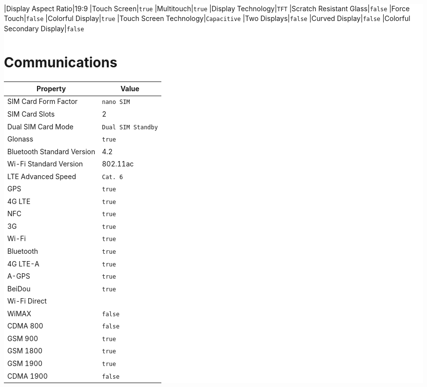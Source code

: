 |Display Aspect Ratio|19:9
|Touch Screen|`true`
|Multitouch|`true`
|Display Technology|`TFT`
|Scratch Resistant Glass|`false`
|Force Touch|`false`
|Colorful Display|`true`
|Touch Screen Technology|`Capacitive`
|Two Displays|`false`
|Curved Display|`false`
|Colorful Secondary Display|`false`
# Communications
|Property| Value |
|--------|-------|
|SIM Card Form Factor|`nano SIM`
|SIM Card Slots|2
|Dual SIM Card Mode|`Dual SIM Standby`
|Glonass|`true`
|Bluetooth Standard Version|4.2
|Wi-Fi Standard Version|802.11ac
|LTE Advanced Speed|`Cat. 6`
|GPS|`true`
|4G LTE|`true`
|NFC|`true`
|3G|`true`
|Wi-Fi|`true`
|Bluetooth|`true`
|4G LTE-A|`true`
|A-GPS|`true`
|BeiDou|`true`
|Wi-Fi Direct|
|WiMAX|`false`
|CDMA 800|`false`
|GSM 900|`true`
|GSM 1800|`true`
|GSM 1900|`true`
|CDMA 1900|`false`